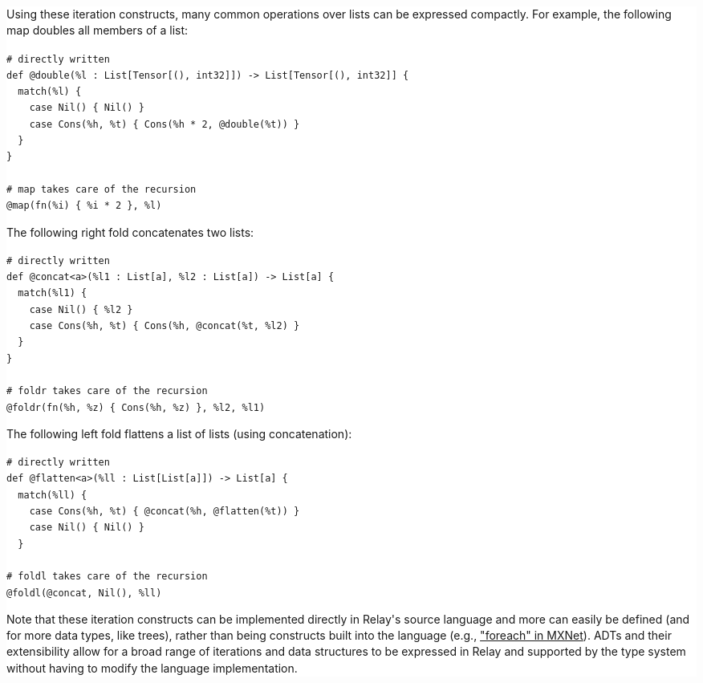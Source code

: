 Using these iteration constructs, many common operations over lists can
be expressed compactly. For example, the following map doubles all
members of a list:

``` 
# directly written
def @double(%l : List[Tensor[(), int32]]) -> List[Tensor[(), int32]] {
  match(%l) {
    case Nil() { Nil() }
    case Cons(%h, %t) { Cons(%h * 2, @double(%t)) }
  }
}

# map takes care of the recursion
@map(fn(%i) { %i * 2 }, %l)
```

The following right fold concatenates two lists:

``` 
# directly written
def @concat<a>(%l1 : List[a], %l2 : List[a]) -> List[a] {
  match(%l1) {
    case Nil() { %l2 }
    case Cons(%h, %t) { Cons(%h, @concat(%t, %l2) }
  }
}

# foldr takes care of the recursion
@foldr(fn(%h, %z) { Cons(%h, %z) }, %l2, %l1)
```

The following left fold flattens a list of lists (using concatenation):

``` 
# directly written
def @flatten<a>(%ll : List[List[a]]) -> List[a] {
  match(%ll) {
    case Cons(%h, %t) { @concat(%h, @flatten(%t)) }
    case Nil() { Nil() }
  }

# foldl takes care of the recursion
@foldl(@concat, Nil(), %ll)
```

Note that these iteration constructs can be implemented directly in
Relay\'s source language and more can easily be defined (and for more
data types, like trees), rather than being constructs built into the
language (e.g., [\"foreach\" in
MXNet](https://mxnet.apache.org/versions/master/tutorials/control_flow/ControlFlowTutorial.html)).
ADTs and their extensibility allow for a broad range of iterations and
data structures to be expressed in Relay and supported by the type
system without having to modify the language implementation.
